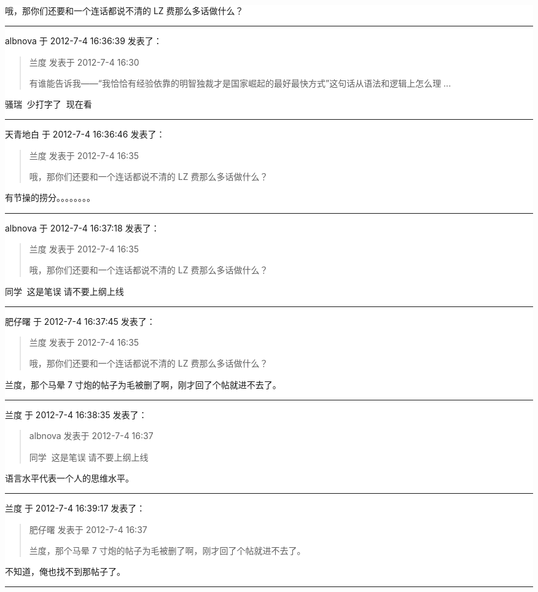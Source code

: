 哦，那你们还要和一个连话都说不清的 LZ 费那么多话做什么？

---

albnova 于 2012-7-4 16:36:39 发表了：

> 兰度 发表于 2012-7-4 16:30
>
> 有谁能告诉我——“我恰恰有经验依靠的明智独裁才是国家崛起的最好最快方式”这句话从语法和逻辑上怎么理 ...

骚瑞&nbsp;&nbsp;少打字了&nbsp;&nbsp;现在看

---

天青地白 于 2012-7-4 16:36:46 发表了：

> 兰度 发表于 2012-7-4 16:35
>
> 哦，那你们还要和一个连话都说不清的 LZ 费那么多话做什么？

有节操的捞分。。。。。。。。

---

albnova 于 2012-7-4 16:37:18 发表了：

> 兰度 发表于 2012-7-4 16:35
>
> 哦，那你们还要和一个连话都说不清的 LZ 费那么多话做什么？

同学&nbsp;&nbsp;这是笔误 请不要上纲上线

---

肥仔曙 于 2012-7-4 16:37:45 发表了：

> 兰度 发表于 2012-7-4 16:35
>
> 哦，那你们还要和一个连话都说不清的 LZ 费那么多话做什么？

兰度，那个马晕 7 寸炮的帖子为毛被删了啊，刚才回了个帖就进不去了。

---

兰度 于 2012-7-4 16:38:35 发表了：

> albnova 发表于 2012-7-4 16:37
>
> 同学&nbsp;&nbsp;这是笔误 请不要上纲上线

语言水平代表一个人的思维水平。

---

兰度 于 2012-7-4 16:39:17 发表了：

> 肥仔曙 发表于 2012-7-4 16:37
>
> 兰度，那个马晕 7 寸炮的帖子为毛被删了啊，刚才回了个帖就进不去了。

不知道，俺也找不到那帖子了。

---